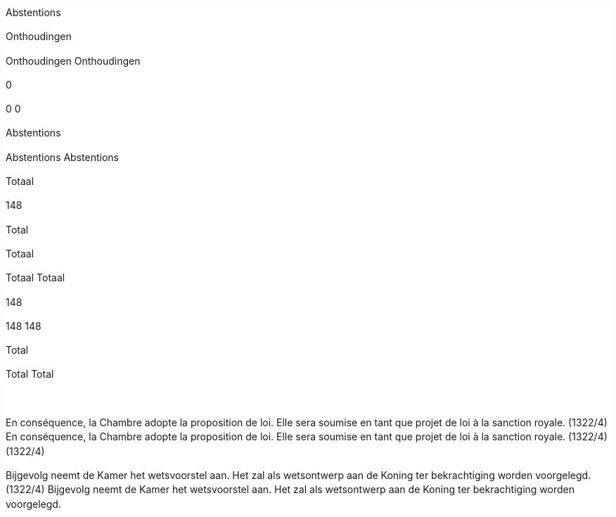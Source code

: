 
Abstentions



Onthoudingen

Onthoudingen
Onthoudingen


0

0
0


Abstentions

Abstentions
Abstentions



Totaal


148


Total



Totaal

Totaal
Totaal


148

148
148


Total

Total
Total

 
 

En conséquence, la Chambre adopte la
proposition de loi. Elle sera soumise en tant que projet de loi à la sanction
royale. (1322/4)
En conséquence, la Chambre adopte la
proposition de loi. Elle sera soumise en tant que projet de loi à la sanction
royale. 
(1322/4)
(1322/4)


Bijgevolg neemt de Kamer het wetsvoorstel
aan. Het zal als wetsontwerp aan de Koning ter bekrachtiging worden voorgelegd.
(1322/4)
Bijgevolg neemt de Kamer het wetsvoorstel
aan. Het zal als wetsontwerp aan de Koning ter bekrachtiging worden voorgelegd.
